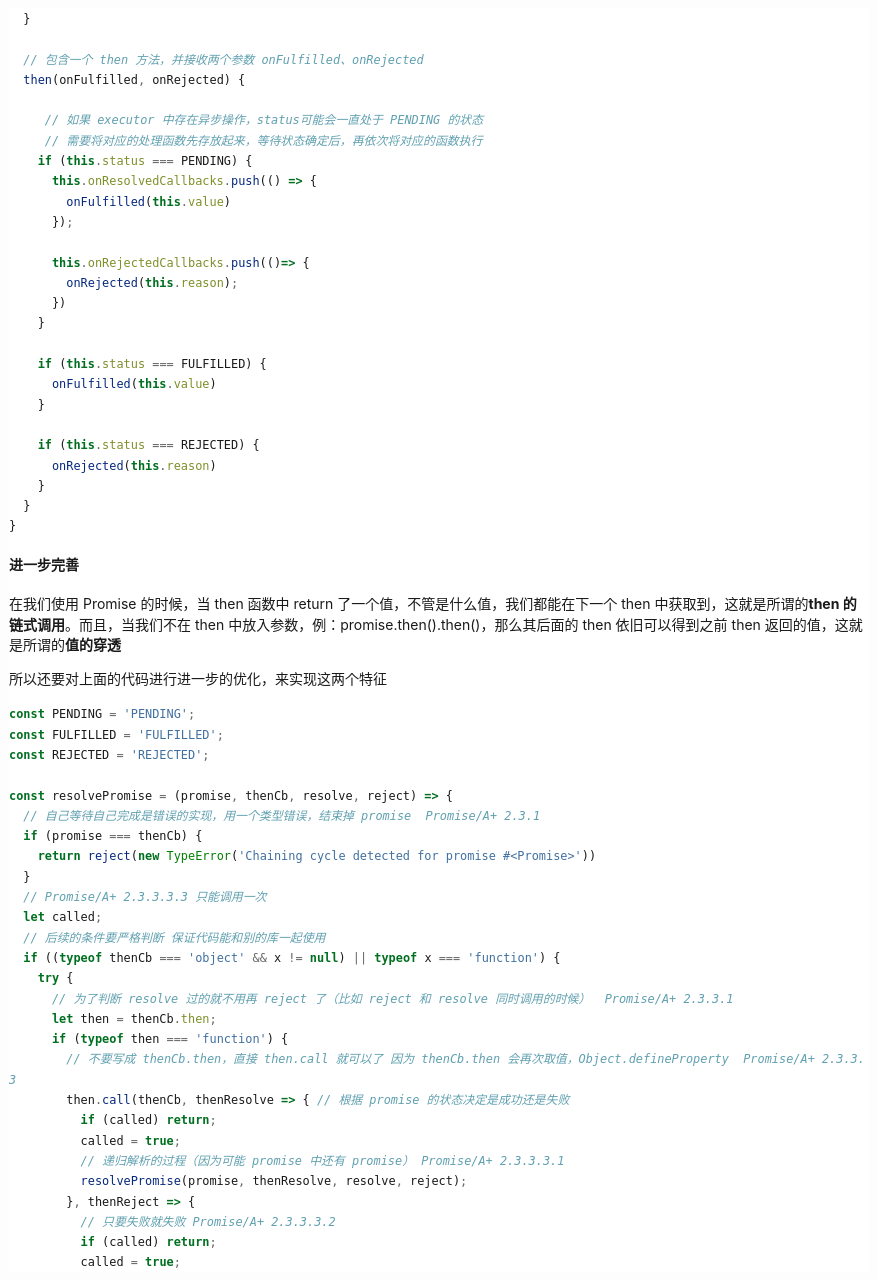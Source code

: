 ``` js
  }

  // 包含一个 then 方法，并接收两个参数 onFulfilled、onRejected
  then(onFulfilled, onRejected) {
      
     // 如果 executor 中存在异步操作，status可能会一直处于 PENDING 的状态
     // 需要将对应的处理函数先存放起来，等待状态确定后，再依次将对应的函数执行
    if (this.status === PENDING) {
      this.onResolvedCallbacks.push(() => {
        onFulfilled(this.value)
      });

      this.onRejectedCallbacks.push(()=> {
        onRejected(this.reason);
      })
    }

    if (this.status === FULFILLED) {
      onFulfilled(this.value)
    }

    if (this.status === REJECTED) {
      onRejected(this.reason)
    }
  }
}

```

#### 进一步完善

在我们使用 Promise 的时候，当 then 函数中 return 了一个值，不管是什么值，我们都能在下一个 then 中获取到，这就是所谓的**then 的链式调用**。而且，当我们不在 then 中放入参数，例：promise.then().then()，那么其后面的 then 依旧可以得到之前 then 返回的值，这就是所谓的**值的穿透**

所以还要对上面的代码进行进一步的优化，来实现这两个特征

``` js
const PENDING = 'PENDING';
const FULFILLED = 'FULFILLED';
const REJECTED = 'REJECTED';

const resolvePromise = (promise, thenCb, resolve, reject) => {
  // 自己等待自己完成是错误的实现，用一个类型错误，结束掉 promise  Promise/A+ 2.3.1
  if (promise === thenCb) { 
    return reject(new TypeError('Chaining cycle detected for promise #<Promise>'))
  }
  // Promise/A+ 2.3.3.3.3 只能调用一次
  let called;
  // 后续的条件要严格判断 保证代码能和别的库一起使用
  if ((typeof thenCb === 'object' && x != null) || typeof x === 'function') { 
    try {
      // 为了判断 resolve 过的就不用再 reject 了（比如 reject 和 resolve 同时调用的时候）  Promise/A+ 2.3.3.1
      let then = thenCb.then;
      if (typeof then === 'function') { 
        // 不要写成 thenCb.then，直接 then.call 就可以了 因为 thenCb.then 会再次取值，Object.defineProperty  Promise/A+ 2.3.3.3
        then.call(thenCb, thenResolve => { // 根据 promise 的状态决定是成功还是失败
          if (called) return;
          called = true;
          // 递归解析的过程（因为可能 promise 中还有 promise） Promise/A+ 2.3.3.3.1
          resolvePromise(promise, thenResolve, resolve, reject); 
        }, thenReject => {
          // 只要失败就失败 Promise/A+ 2.3.3.3.2
          if (called) return;
          called = true;
```